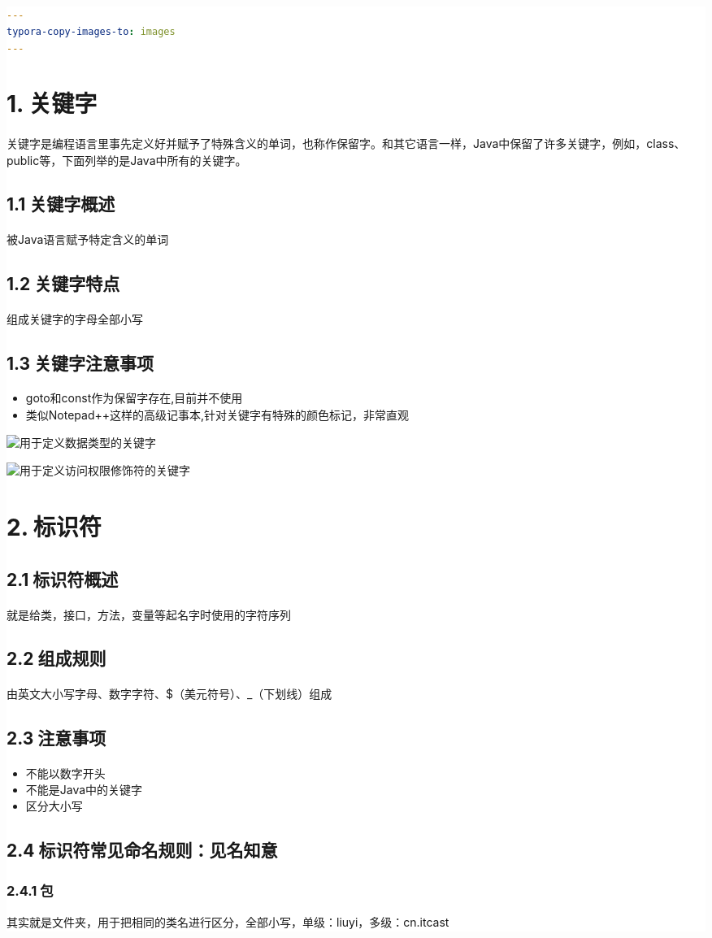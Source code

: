 ```yaml
---
typora-copy-images-to: images
---
```


# 1. 关键字

关键字是编程语言里事先定义好并赋予了特殊含义的单词，也称作保留字。和其它语言一样，Java中保留了许多关键字，例如，class、public等，下面列举的是Java中所有的关键字。

## 1.1 关键字概述

被Java语言赋予特定含义的单词

## 1.2 关键字特点

组成关键字的字母全部小写

## 1.3 关键字注意事项

- goto和const作为保留字存在,目前并不使用
- 类似Notepad++这样的高级记事本,针对关键字有特殊的颜色标记，非常直观

![用于定义数据类型的关键字](http://img.blog.csdn.net/20150915084548059) 

![用于定义访问权限修饰符的关键字](http://img.blog.csdn.net/20150915084600280)                                          

# 2. 标识符

## 2.1 标识符概述

就是给类，接口，方法，变量等起名字时使用的字符序列

## 2.2 组成规则

由英文大小写字母、数字字符、$（美元符号）、_（下划线）组成

## 2.3 注意事项

- 不能以数字开头
- 不能是Java中的关键字
- 区分大小写

## 2.4 标识符常见命名规则：见名知意

### 2.4.1 包
其实就是文件夹，用于把相同的类名进行区分，全部小写，单级：liuyi，多级：cn.itcast
